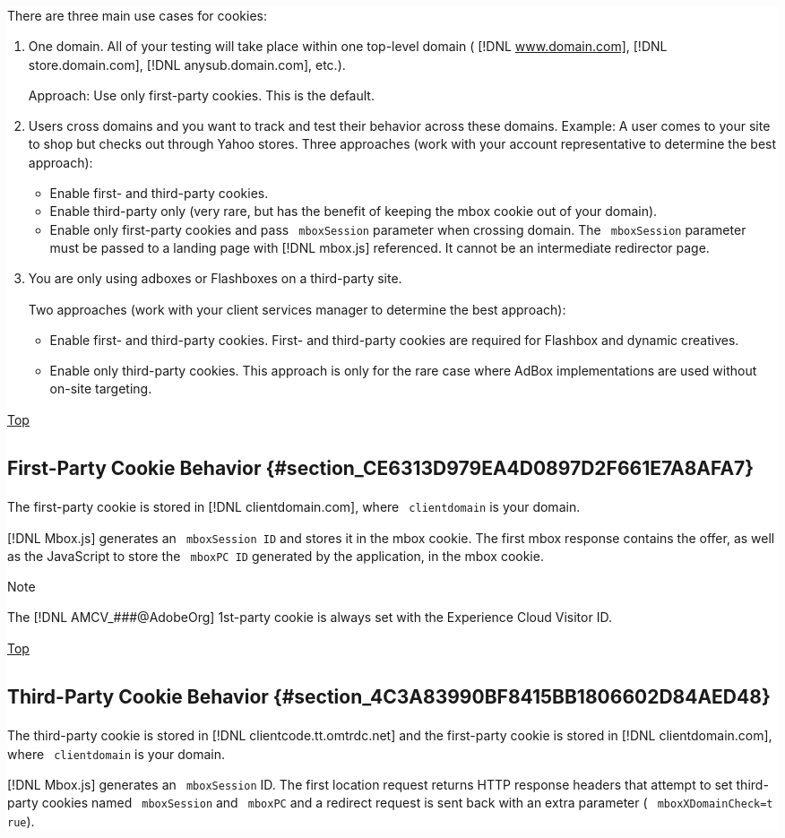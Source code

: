 There are three main use cases for cookies: 

1. One domain. All of your testing will take place within one top-level domain ( [!DNL  www.domain.com], [!DNL  store.domain.com], [!DNL  anysub.domain.com], etc.). 

   Approach: Use only first-party cookies. This is the default. 

1. Users cross domains and you want to track and test their behavior across these domains. Example: A user comes to your site to shop but checks out through Yahoo stores. Three approaches (work with your account representative to determine the best approach): 

    * Enable first- and third-party cookies.
    * Enable third-party only (very rare, but has the benefit of keeping the mbox cookie out of your domain).
    * Enable only first-party cookies and pass ` mboxSession` parameter when crossing domain. The ` mboxSession` parameter must be passed to a landing page with [!DNL  mbox.js] referenced. It cannot be an intermediate redirector page. 


1. You are only using adboxes or Flashboxes on a third-party site. 

   Two approaches (work with your client services manager to determine the best approach): 

    * Enable first- and third-party cookies. First- and third-party cookies are required for Flashbox and dynamic creatives. 

    * Enable only third-party cookies. This approach is only for the rare case where AdBox implementations are used without on-site targeting. 


[ Top ](../../../c_seting_up_target/c_implementing_target/c_target-requirements/c_cookie_behavior.md#concept_4D8107E193B64168A3C0B85B51612991) 

## First-Party Cookie Behavior {#section_CE6313D979EA4D0897D2F661E7A8AFA7}

The first-party cookie is stored in [!DNL  clientdomain.com], where ` clientdomain` is your domain. 

[!DNL  Mbox.js] generates an ` mboxSession ID` and stores it in the mbox cookie. The first mbox response contains the offer, as well as the JavaScript to store the ` mboxPC ID` generated by the application, in the mbox cookie. 


>[!NOTE]
>
>The [!DNL  AMCV_###@AdobeOrg] 1st-party cookie is always set with the Experience Cloud Visitor ID. 



[ Top ](../../../c_seting_up_target/c_implementing_target/c_target-requirements/c_cookie_behavior.md#concept_4D8107E193B64168A3C0B85B51612991) 

## Third-Party Cookie Behavior {#section_4C3A83990BF8415BB1806602D84AED48}

The third-party cookie is stored in [!DNL  clientcode.tt.omtrdc.net] and the first-party cookie is stored in [!DNL  clientdomain.com], where ` clientdomain` is your domain. 

[!DNL  Mbox.js] generates an ` mboxSession` ID. The first location request returns HTTP response headers that attempt to set third-party cookies named ` mboxSession` and ` mboxPC` and a redirect request is sent back with an extra parameter ( ` mboxXDomainCheck=true`). 
